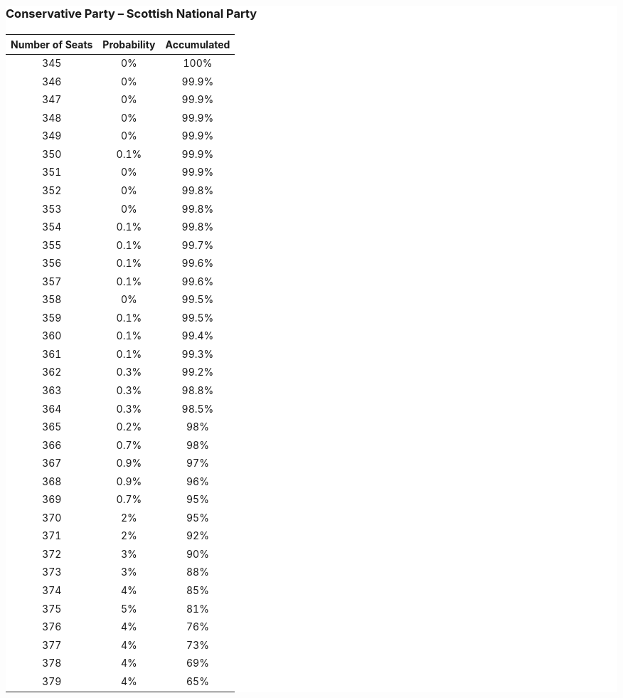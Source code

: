 ### Conservative Party – Scottish National Party

| Number of Seats | Probability | Accumulated |
|:---------------:|:-----------:|:-----------:|
| 345 | 0% | 100% |
| 346 | 0% | 99.9% |
| 347 | 0% | 99.9% |
| 348 | 0% | 99.9% |
| 349 | 0% | 99.9% |
| 350 | 0.1% | 99.9% |
| 351 | 0% | 99.9% |
| 352 | 0% | 99.8% |
| 353 | 0% | 99.8% |
| 354 | 0.1% | 99.8% |
| 355 | 0.1% | 99.7% |
| 356 | 0.1% | 99.6% |
| 357 | 0.1% | 99.6% |
| 358 | 0% | 99.5% |
| 359 | 0.1% | 99.5% |
| 360 | 0.1% | 99.4% |
| 361 | 0.1% | 99.3% |
| 362 | 0.3% | 99.2% |
| 363 | 0.3% | 98.8% |
| 364 | 0.3% | 98.5% |
| 365 | 0.2% | 98% |
| 366 | 0.7% | 98% |
| 367 | 0.9% | 97% |
| 368 | 0.9% | 96% |
| 369 | 0.7% | 95% |
| 370 | 2% | 95% |
| 371 | 2% | 92% |
| 372 | 3% | 90% |
| 373 | 3% | 88% |
| 374 | 4% | 85% |
| 375 | 5% | 81% |
| 376 | 4% | 76% |
| 377 | 4% | 73% |
| 378 | 4% | 69% |
| 379 | 4% | 65% |